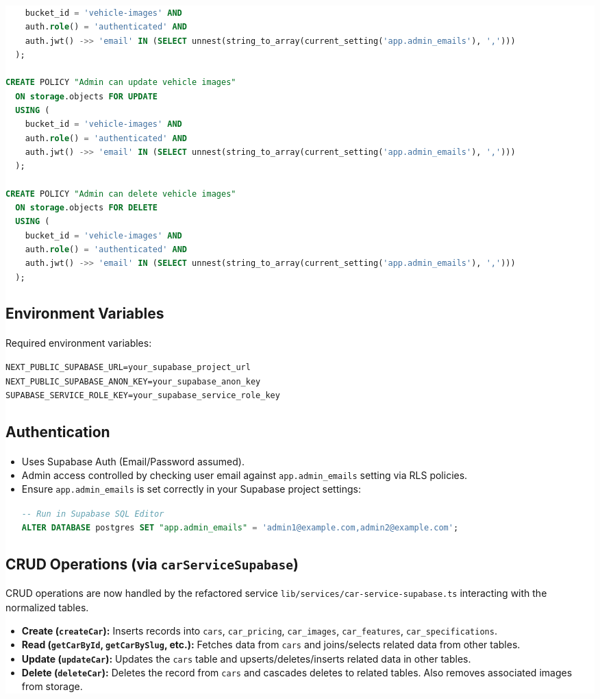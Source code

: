 ```sql
    bucket_id = 'vehicle-images' AND
    auth.role() = 'authenticated' AND
    auth.jwt() ->> 'email' IN (SELECT unnest(string_to_array(current_setting('app.admin_emails'), ',')))
  );

CREATE POLICY "Admin can update vehicle images" 
  ON storage.objects FOR UPDATE
  USING (
    bucket_id = 'vehicle-images' AND
    auth.role() = 'authenticated' AND
    auth.jwt() ->> 'email' IN (SELECT unnest(string_to_array(current_setting('app.admin_emails'), ',')))
  );

CREATE POLICY "Admin can delete vehicle images" 
  ON storage.objects FOR DELETE
  USING (
    bucket_id = 'vehicle-images' AND
    auth.role() = 'authenticated' AND
    auth.jwt() ->> 'email' IN (SELECT unnest(string_to_array(current_setting('app.admin_emails'), ',')))
  );
```

## Environment Variables

Required environment variables:

```env
NEXT_PUBLIC_SUPABASE_URL=your_supabase_project_url
NEXT_PUBLIC_SUPABASE_ANON_KEY=your_supabase_anon_key
SUPABASE_SERVICE_ROLE_KEY=your_supabase_service_role_key
```

## Authentication

- Uses Supabase Auth (Email/Password assumed).
- Admin access controlled by checking user email against `app.admin_emails` setting via RLS policies.
- Ensure `app.admin_emails` is set correctly in your Supabase project settings:
  ```sql
  -- Run in Supabase SQL Editor
  ALTER DATABASE postgres SET "app.admin_emails" = 'admin1@example.com,admin2@example.com';
  ```

## CRUD Operations (via `carServiceSupabase`)

CRUD operations are now handled by the refactored service `lib/services/car-service-supabase.ts` interacting with the normalized tables.

- **Create (`createCar`):** Inserts records into `cars`, `car_pricing`, `car_images`, `car_features`, `car_specifications`.
- **Read (`getCarById`, `getCarBySlug`, etc.):** Fetches data from `cars` and joins/selects related data from other tables.
- **Update (`updateCar`):** Updates the `cars` table and upserts/deletes/inserts related data in other tables.
- **Delete (`deleteCar`):** Deletes the record from `cars` and cascades deletes to related tables. Also removes associated images from storage.
